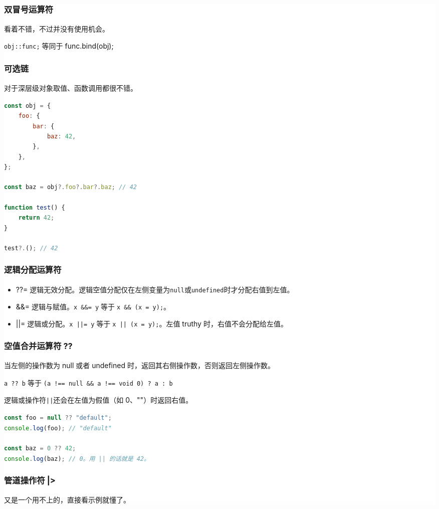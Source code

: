 ### 双冒号运算符

看着不错，不过并没有使用机会。

`obj::func;` 等同于 func.bind(obj);

### 可选链

对于深层级对象取值、函数调用都很不错。

```javascript
const obj = {
    foo: {
        bar: {
            baz: 42,
        },
    },
};

const baz = obj?.foo?.bar?.baz; // 42

function test() {
    return 42;
}

test?.(); // 42
```

### 逻辑分配运算符

- ??= 逻辑无效分配。逻辑空值分配仅在左侧变量为`null`或`undefined`时才分配右值到左值。

- &&= 逻辑与赋值。`x &&= y` 等于 `x && (x = y);`。

- ||= 逻辑或分配。`x ||= y` 等于 `x || (x = y);`。左值 truthy 时，右值不会分配给左值。

### 空值合并运算符 ??

当左侧的操作数为 null 或者 undefined 时，返回其右侧操作数，否则返回左侧操作数。

`a ?? b` 等于 `(a !== null && a !== void 0) ? a : b`

逻辑或操作符`||`还会在左值为假值（如 0、""）时返回右值。

```javascript
const foo = null ?? "default";
console.log(foo); // "default"

const baz = 0 ?? 42;
console.log(baz); // 0。用 || 的话就是 42。
```

### 管道操作符 |>

又是一个用不上的，直接看示例就懂了。
